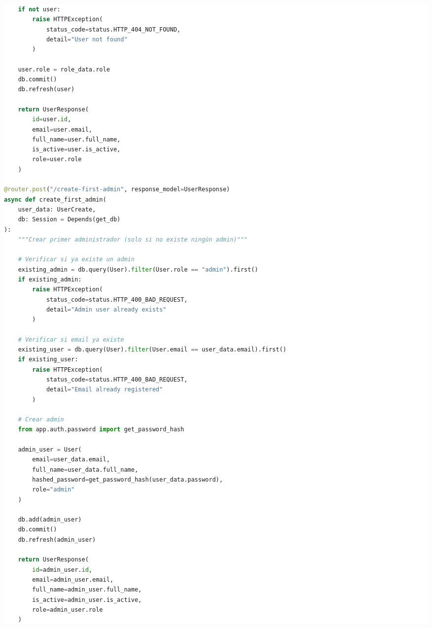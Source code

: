 ```python
    if not user:
        raise HTTPException(
            status_code=status.HTTP_404_NOT_FOUND,
            detail="User not found"
        )

    user.role = role_data.role
    db.commit()
    db.refresh(user)

    return UserResponse(
        id=user.id,
        email=user.email,
        full_name=user.full_name,
        is_active=user.is_active,
        role=user.role
    )

@router.post("/create-first-admin", response_model=UserResponse)
async def create_first_admin(
    user_data: UserCreate,
    db: Session = Depends(get_db)
):
    """Crear primer administrador (solo si no existe ningún admin)"""

    # Verificar si ya existe un admin
    existing_admin = db.query(User).filter(User.role == "admin").first()
    if existing_admin:
        raise HTTPException(
            status_code=status.HTTP_400_BAD_REQUEST,
            detail="Admin user already exists"
        )

    # Verificar si email ya existe
    existing_user = db.query(User).filter(User.email == user_data.email).first()
    if existing_user:
        raise HTTPException(
            status_code=status.HTTP_400_BAD_REQUEST,
            detail="Email already registered"
        )

    # Crear admin
    from app.auth.password import get_password_hash

    admin_user = User(
        email=user_data.email,
        full_name=user_data.full_name,
        hashed_password=get_password_hash(user_data.password),
        role="admin"
    )

    db.add(admin_user)
    db.commit()
    db.refresh(admin_user)

    return UserResponse(
        id=admin_user.id,
        email=admin_user.email,
        full_name=admin_user.full_name,
        is_active=admin_user.is_active,
        role=admin_user.role
    )
```